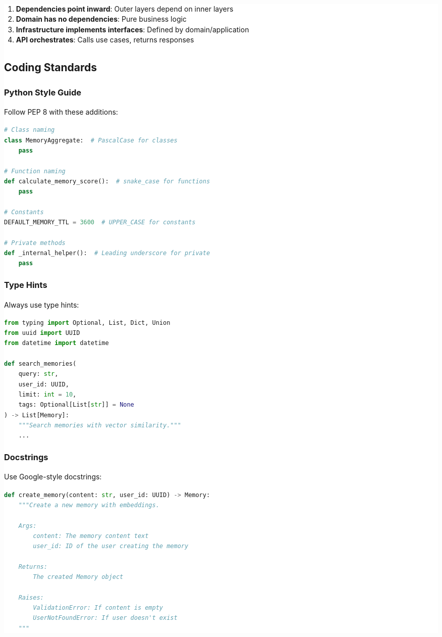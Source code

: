 1. **Dependencies point inward**: Outer layers depend on inner layers
2. **Domain has no dependencies**: Pure business logic
3. **Infrastructure implements interfaces**: Defined by domain/application
4. **API orchestrates**: Calls use cases, returns responses

## Coding Standards

### Python Style Guide

Follow PEP 8 with these additions:

```python
# Class naming
class MemoryAggregate:  # PascalCase for classes
    pass

# Function naming
def calculate_memory_score():  # snake_case for functions
    pass

# Constants
DEFAULT_MEMORY_TTL = 3600  # UPPER_CASE for constants

# Private methods
def _internal_helper():  # Leading underscore for private
    pass
```

### Type Hints

Always use type hints:

```python
from typing import Optional, List, Dict, Union
from uuid import UUID
from datetime import datetime

def search_memories(
    query: str,
    user_id: UUID,
    limit: int = 10,
    tags: Optional[List[str]] = None
) -> List[Memory]:
    """Search memories with vector similarity."""
    ...
```

### Docstrings

Use Google-style docstrings:

```python
def create_memory(content: str, user_id: UUID) -> Memory:
    """Create a new memory with embeddings.
    
    Args:
        content: The memory content text
        user_id: ID of the user creating the memory
        
    Returns:
        The created Memory object
        
    Raises:
        ValidationError: If content is empty
        UserNotFoundError: If user doesn't exist
    """
```